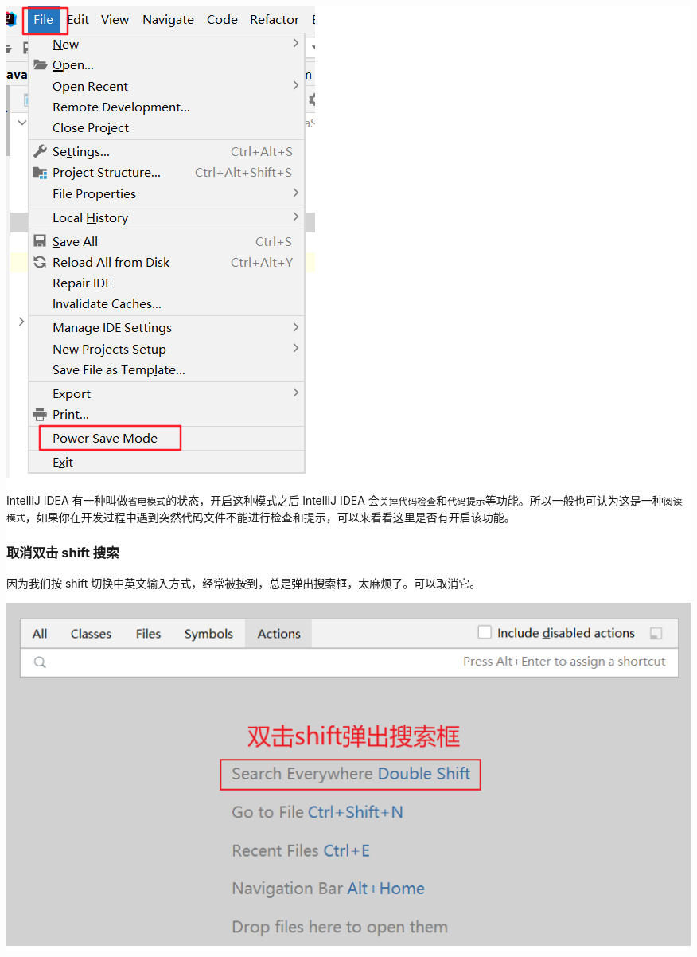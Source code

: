 ![image-20230416221251791](./assets/image-20230416221251791.png)

IntelliJ IDEA 有一种叫做`省电模式`的状态，开启这种模式之后 IntelliJ IDEA 会`关掉代码检查`和`代码提示`等功能。所以一般也可认为这是一种`阅读模式`，如果你在开发过程中遇到突然代码文件不能进行检查和提示，可以来看看这里是否有开启该功能。

### 取消双击 shift 搜索

因为我们按 shift 切换中英文输入方式，经常被按到，总是弹出搜索框，太麻烦了。可以取消它。

![image-20230416221257155](./assets/image-20230416221257155.png)
